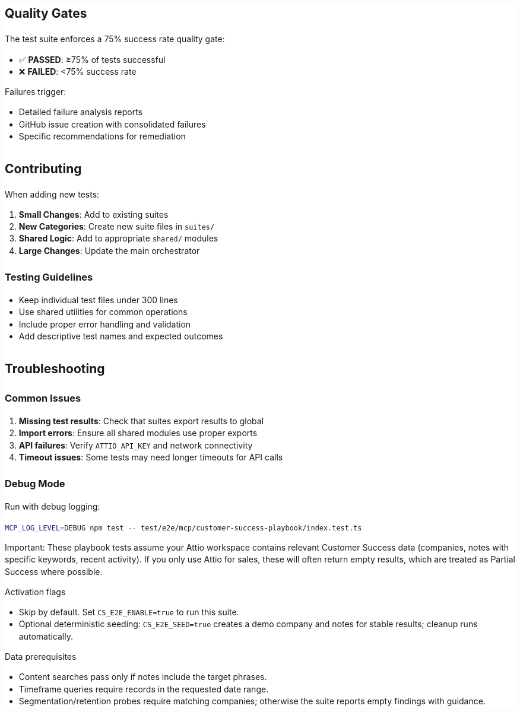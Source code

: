 ## Quality Gates

The test suite enforces a 75% success rate quality gate:
- ✅ **PASSED**: ≥75% of tests successful
- ❌ **FAILED**: <75% success rate

Failures trigger:
- Detailed failure analysis reports
- GitHub issue creation with consolidated failures
- Specific recommendations for remediation

## Contributing

When adding new tests:

1. **Small Changes**: Add to existing suites
2. **New Categories**: Create new suite files in `suites/`
3. **Shared Logic**: Add to appropriate `shared/` modules
4. **Large Changes**: Update the main orchestrator

### Testing Guidelines

- Keep individual test files under 300 lines
- Use shared utilities for common operations
- Include proper error handling and validation
- Add descriptive test names and expected outcomes

## Troubleshooting

### Common Issues

1. **Missing test results**: Check that suites export results to global
2. **Import errors**: Ensure all shared modules use proper exports
3. **API failures**: Verify `ATTIO_API_KEY` and network connectivity
4. **Timeout issues**: Some tests may need longer timeouts for API calls

### Debug Mode

Run with debug logging:
```bash
MCP_LOG_LEVEL=DEBUG npm test -- test/e2e/mcp/customer-success-playbook/index.test.ts
```
Important: These playbook tests assume your Attio workspace contains relevant Customer Success data (companies, notes with specific keywords, recent activity). If you only use Attio for sales, these will often return empty results, which are treated as Partial Success where possible.

Activation flags
- Skip by default. Set `CS_E2E_ENABLE=true` to run this suite.
- Optional deterministic seeding: `CS_E2E_SEED=true` creates a demo company and notes for stable results; cleanup runs automatically.

Data prerequisites
- Content searches pass only if notes include the target phrases.
- Timeframe queries require records in the requested date range.
- Segmentation/retention probes require matching companies; otherwise the suite reports empty findings with guidance.
